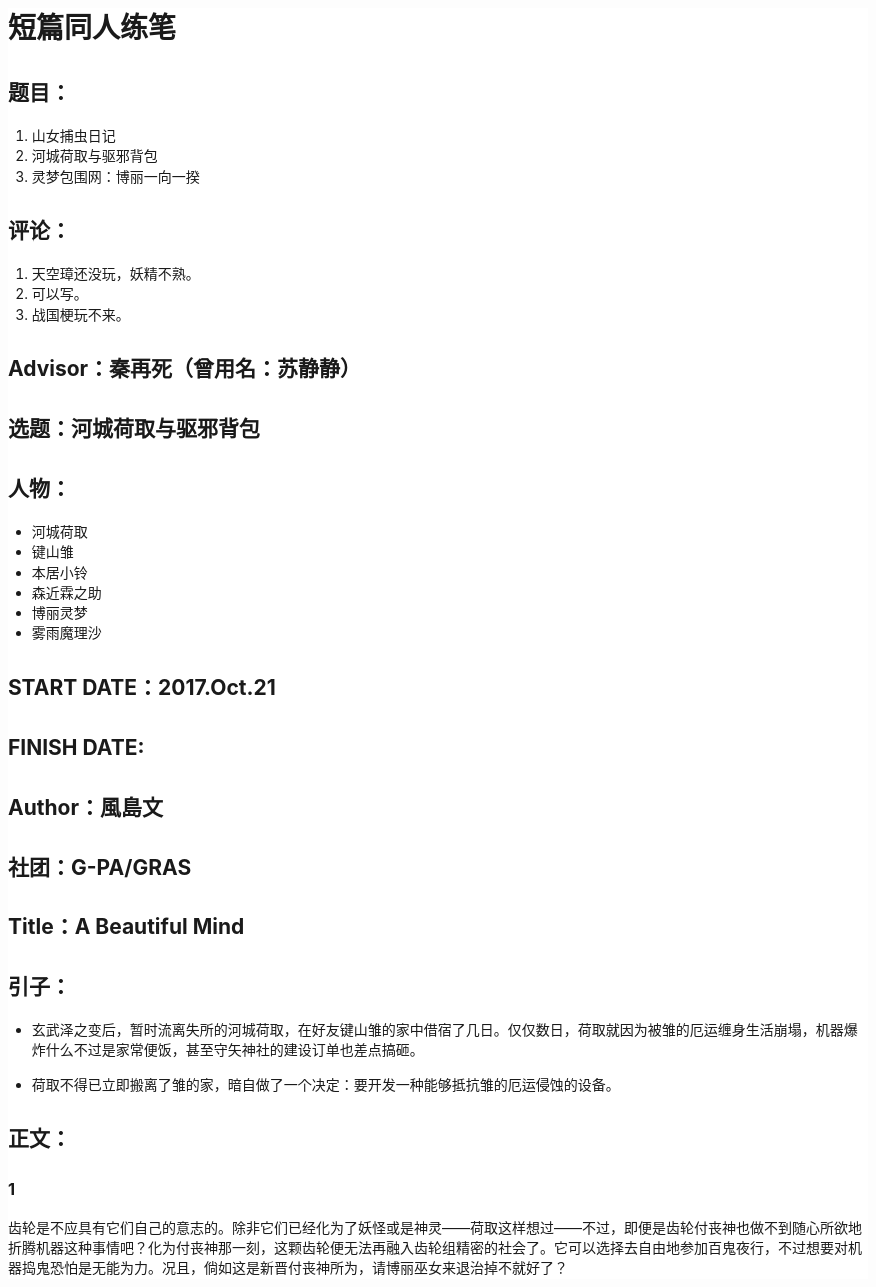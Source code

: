 # 短篇同人练笔

## 题目：

1. 山女捕虫日记
2. 河城荷取与驱邪背包
3. 灵梦包围网：博丽一向一揆

## 评论：

1. 天空璋还没玩，妖精不熟。
2. 可以写。
3. 战国梗玩不来。

## Advisor：秦再死（曾用名：苏静静）
## 选题：河城荷取与驱邪背包
## 人物：

* 河城荷取
* 键山雏
* 本居小铃
* 森近霖之助
* 博丽灵梦
* 雾雨魔理沙

## START DATE：2017.Oct.21
## FINISH DATE:
## Author：風島文
## 社团：G-PA/GRAS
## Title：A Beautiful Mind
## 引子：

* 玄武泽之变后，暂时流离失所的河城荷取，在好友键山雏的家中借宿了几日。仅仅数日，荷取就因为被雏的厄运缠身生活崩塌，机器爆炸什么不过是家常便饭，甚至守矢神社的建设订单也差点搞砸。

* 荷取不得已立即搬离了雏的家，暗自做了一个决定：要开发一种能够抵抗雏的厄运侵蚀的设备。

## 正文：

### 1

齿轮是不应具有它们自己的意志的。除非它们已经化为了妖怪或是神灵——荷取这样想过——不过，即便是齿轮付丧神也做不到随心所欲地折腾机器这种事情吧？化为付丧神那一刻，这颗齿轮便无法再融入齿轮组精密的社会了。它可以选择去自由地参加百鬼夜行，不过想要对机器捣鬼恐怕是无能为力。况且，倘如这是新晋付丧神所为，请博丽巫女来退治掉不就好了？
